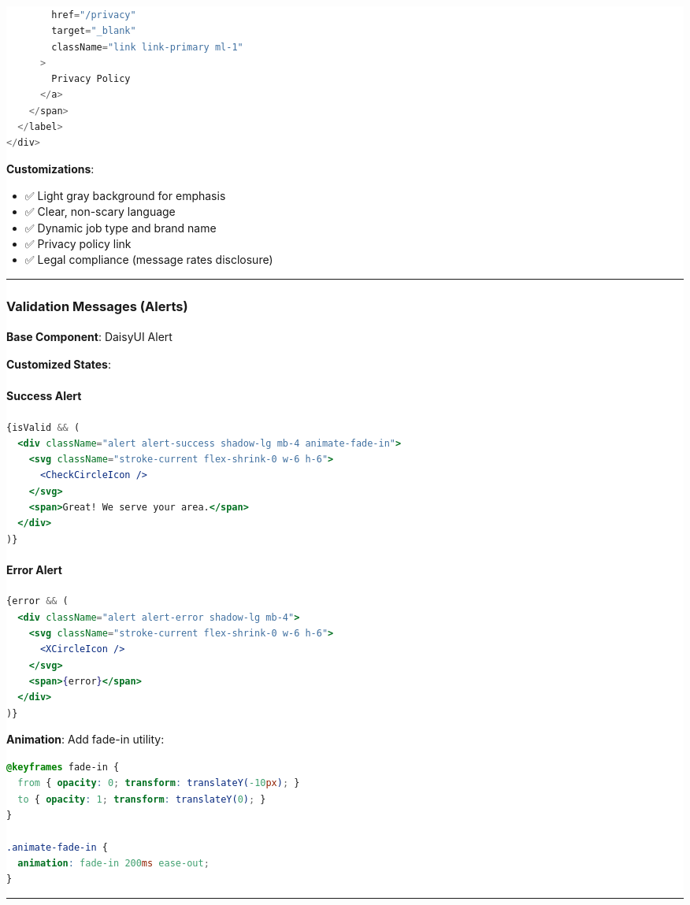 ```jsx
        href="/privacy"
        target="_blank"
        className="link link-primary ml-1"
      >
        Privacy Policy
      </a>
    </span>
  </label>
</div>
```

**Customizations**:
- ✅ Light gray background for emphasis
- ✅ Clear, non-scary language
- ✅ Dynamic job type and brand name
- ✅ Privacy policy link
- ✅ Legal compliance (message rates disclosure)

---

### Validation Messages (Alerts)

**Base Component**: DaisyUI Alert

**Customized States**:

#### Success Alert
```jsx
{isValid && (
  <div className="alert alert-success shadow-lg mb-4 animate-fade-in">
    <svg className="stroke-current flex-shrink-0 w-6 h-6">
      <CheckCircleIcon />
    </svg>
    <span>Great! We serve your area.</span>
  </div>
)}
```

#### Error Alert
```jsx
{error && (
  <div className="alert alert-error shadow-lg mb-4">
    <svg className="stroke-current flex-shrink-0 w-6 h-6">
      <XCircleIcon />
    </svg>
    <span>{error}</span>
  </div>
)}
```

**Animation**: Add fade-in utility:
```css
@keyframes fade-in {
  from { opacity: 0; transform: translateY(-10px); }
  to { opacity: 1; transform: translateY(0); }
}

.animate-fade-in {
  animation: fade-in 200ms ease-out;
}
```

---